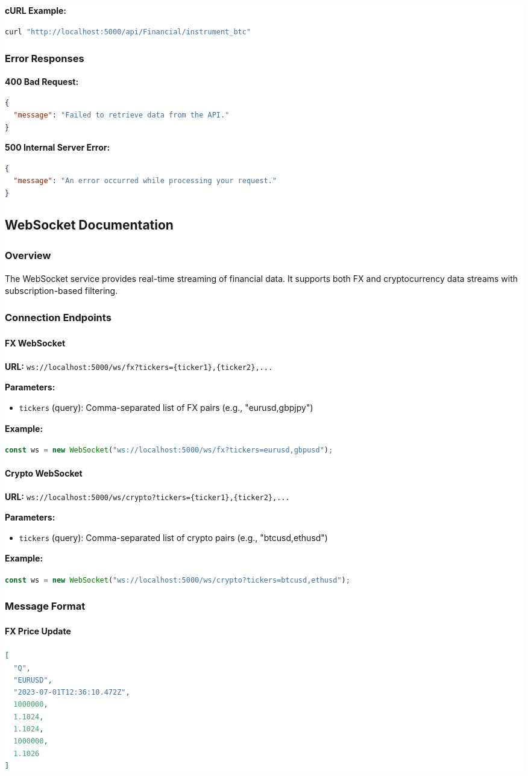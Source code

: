 **cURL Example:**
```bash
curl "http://localhost:5000/api/Financial/instrument_btc"
```

### Error Responses

**400 Bad Request:**
```json
{
  "message": "Failed to retrieve data from the API."
}
```

**500 Internal Server Error:**
```json
{
  "message": "An error occurred while processing your request."
}
```

## WebSocket Documentation

### Overview
The WebSocket service provides real-time streaming of financial data. It supports both FX and cryptocurrency data streams with subscription-based filtering.

### Connection Endpoints

#### FX WebSocket
**URL:** `ws://localhost:5000/ws/fx?tickers={ticker1},{ticker2},...`

**Parameters:**
- `tickers` (query): Comma-separated list of FX pairs (e.g., "eurusd,gbpjpy")

**Example:**
```javascript
const ws = new WebSocket("ws://localhost:5000/ws/fx?tickers=eurusd,gbpusd");
```

#### Crypto WebSocket
**URL:** `ws://localhost:5000/ws/crypto?tickers={ticker1},{ticker2},...`

**Parameters:**
- `tickers` (query): Comma-separated list of crypto pairs (e.g., "btcusd,ethusd")

**Example:**
```javascript
const ws = new WebSocket("ws://localhost:5000/ws/crypto?tickers=btcusd,ethusd");
```

### Message Format

#### FX Price Update
```json
[
  "Q",
  "EURUSD",
  "2023-07-01T12:36:10.472Z",
  1000000,
  1.1024,
  1.1024,
  1000000,
  1.1026
]
```
